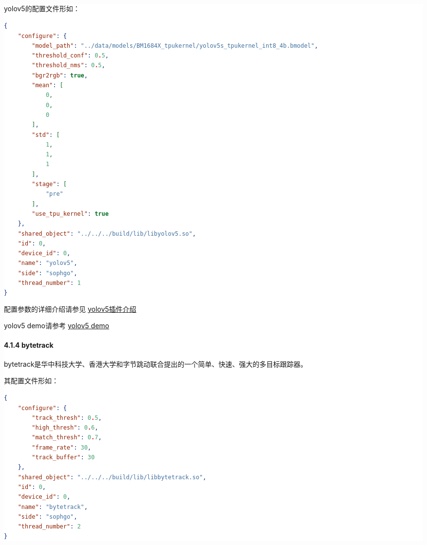 yolov5的配置文件形如：
```json
{
    "configure": {
        "model_path": "../data/models/BM1684X_tpukernel/yolov5s_tpukernel_int8_4b.bmodel",
        "threshold_conf": 0.5,
        "threshold_nms": 0.5,
        "bgr2rgb": true,
        "mean": [
            0,
            0,
            0
        ],
        "std": [
            1,
            1,
            1
        ],
        "stage": [
            "pre"
        ],
        "use_tpu_kernel": true
    },
    "shared_object": "../../../build/lib/libyolov5.so",
    "id": 0,
    "device_id": 0,
    "name": "yolov5",
    "side": "sophgo",
    "thread_number": 1
}
```

配置参数的详细介绍请参见 [yolov5插件介绍](../element/algorithm/yolov5/README.md)

yolov5 demo请参考 [yolov5 demo](../samples/yolov5/README.md)

#### 4.1.4 bytetrack

bytetrack是华中科技大学、香港大学和字节跳动联合提出的一个简单、快速、强大的多目标跟踪器。

其配置文件形如：
```json
{
    "configure": {
        "track_thresh": 0.5,
        "high_thresh": 0.6,
        "match_thresh": 0.7,
        "frame_rate": 30,
        "track_buffer": 30
    },
    "shared_object": "../../../build/lib/libbytetrack.so",
    "id": 0,
    "device_id": 0,
    "name": "bytetrack",
    "side": "sophgo",
    "thread_number": 2
}
```
